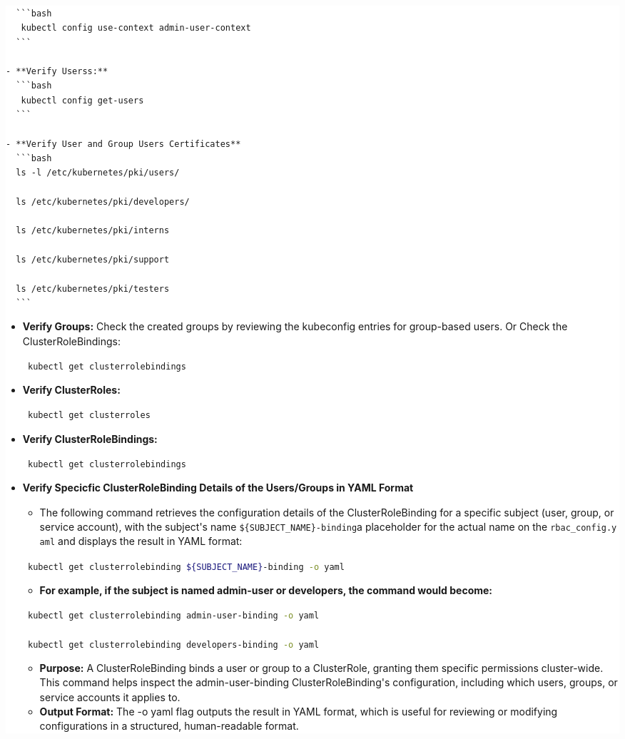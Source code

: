       ```bash
       kubectl config use-context admin-user-context
      ```

    - **Verify Userss:**
      ```bash
       kubectl config get-users
      ```

    - **Verify User and Group Users Certificates**
      ```bash
      ls -l /etc/kubernetes/pki/users/

      ls /etc/kubernetes/pki/developers/

      ls /etc/kubernetes/pki/interns

      ls /etc/kubernetes/pki/support

      ls /etc/kubernetes/pki/testers
      ```

   - **Verify Groups:**
     Check the created groups by reviewing the kubeconfig entries for group-based users.
     Or Check the ClusterRoleBindings:

      ```bash
       kubectl get clusterrolebindings
      ```

   - **Verify ClusterRoles:**
      ```bash
       kubectl get clusterroles
      ```

   - **Verify ClusterRoleBindings:**
      ```bash
       kubectl get clusterrolebindings
      ```

   - **Verify Specicfic ClusterRoleBinding Details of the Users/Groups in YAML Format**
     - The following command retrieves the configuration details of the ClusterRoleBinding for a specific subject (user, group, or service account), with the subject's name `${SUBJECT_NAME}-binding`a placeholder for the actual name on the `rbac_config.yaml` and displays the result in YAML format:

      ```bash
       kubectl get clusterrolebinding ${SUBJECT_NAME}-binding -o yaml
      ```
     - **For example, if the subject is named admin-user or developers, the command would become:**

      ```bash
       kubectl get clusterrolebinding admin-user-binding -o yaml

       kubectl get clusterrolebinding developers-binding -o yaml
      ```
      - **Purpose:** A ClusterRoleBinding binds a user or group to a ClusterRole, granting them specific permissions cluster-wide. This command helps inspect the admin-user-binding ClusterRoleBinding's configuration, including which users, groups, or service accounts it applies to.
      - **Output Format:** The -o yaml flag outputs the result in YAML format, which is useful for reviewing or modifying configurations in a structured, human-readable format.
